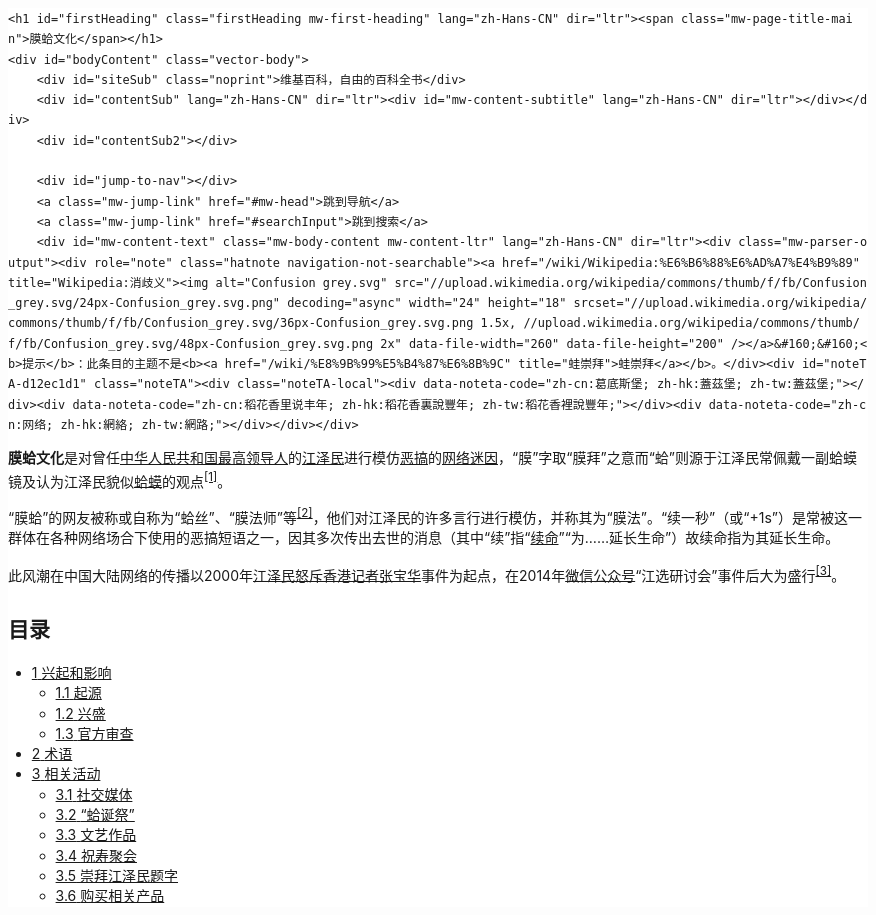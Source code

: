 	<h1 id="firstHeading" class="firstHeading mw-first-heading" lang="zh-Hans-CN" dir="ltr"><span class="mw-page-title-main">膜蛤文化</span></h1>
	<div id="bodyContent" class="vector-body">
		<div id="siteSub" class="noprint">维基百科，自由的百科全书</div>
		<div id="contentSub" lang="zh-Hans-CN" dir="ltr"><div id="mw-content-subtitle" lang="zh-Hans-CN" dir="ltr"></div></div>
		<div id="contentSub2"></div>
		
		<div id="jump-to-nav"></div>
		<a class="mw-jump-link" href="#mw-head">跳到导航</a>
		<a class="mw-jump-link" href="#searchInput">跳到搜索</a>
		<div id="mw-content-text" class="mw-body-content mw-content-ltr" lang="zh-Hans-CN" dir="ltr"><div class="mw-parser-output"><div role="note" class="hatnote navigation-not-searchable"><a href="/wiki/Wikipedia:%E6%B6%88%E6%AD%A7%E4%B9%89" title="Wikipedia:消歧义"><img alt="Confusion grey.svg" src="//upload.wikimedia.org/wikipedia/commons/thumb/f/fb/Confusion_grey.svg/24px-Confusion_grey.svg.png" decoding="async" width="24" height="18" srcset="//upload.wikimedia.org/wikipedia/commons/thumb/f/fb/Confusion_grey.svg/36px-Confusion_grey.svg.png 1.5x, //upload.wikimedia.org/wikipedia/commons/thumb/f/fb/Confusion_grey.svg/48px-Confusion_grey.svg.png 2x" data-file-width="260" data-file-height="200" /></a>&#160;&#160;<b>提示</b>：此条目的主题不是<b><a href="/wiki/%E8%9B%99%E5%B4%87%E6%8B%9C" title="蛙崇拜">蛙崇拜</a></b>。</div><div id="noteTA-d12ec1d1" class="noteTA"><div class="noteTA-local"><div data-noteta-code="zh-cn:葛底斯堡; zh-hk:蓋茲堡; zh-tw:蓋茲堡;"></div><div data-noteta-code="zh-cn:稻花香里说丰年; zh-hk:稻花香裏說豐年; zh-tw:稻花香裡說豐年;"></div><div data-noteta-code="zh-cn:网络; zh-hk:網絡; zh-tw:網路;"></div></div></div>
<p><b>膜蛤文化</b>是对曾任<a href="/wiki/%E4%B8%AD%E5%8D%8E%E4%BA%BA%E6%B0%91%E5%85%B1%E5%92%8C%E5%9B%BD%E6%9C%80%E9%AB%98%E9%A2%86%E5%AF%BC%E4%BA%BA" class="mw-redirect" title="中华人民共和国最高领导人">中华人民共和国最高领导人</a>的<a href="/wiki/%E6%B1%9F%E6%B3%BD%E6%B0%91" title="江泽民">江泽民</a>进行模仿<a href="/wiki/%E6%81%B6%E6%90%9E" class="mw-redirect" title="恶搞">恶搞</a>的<a href="/wiki/%E7%B6%B2%E7%B5%A1%E8%BF%B7%E5%9B%A0" class="mw-redirect" title="网络迷因">网络迷因</a>，“膜”字取“膜拜”之意而“蛤”则源于江泽民常佩戴一副蛤蟆镜及认为江泽民貌似<a href="/wiki/%E8%9B%A4%E8%9F%86" class="mw-redirect" title="蛤蟆">蛤蟆</a>的观点<sup id="cite_ref-Nytimes_1-0" class="reference"><a href="#cite_note-Nytimes-1">&#91;1&#93;</a></sup>。
</p><p>“膜蛤”的网友被称或自称为“蛤丝”、“膜法师”等<sup id="cite_ref-VOA2_2-0" class="reference"><a href="#cite_note-VOA2-2">&#91;2&#93;</a></sup>，他们对江泽民的许多言行进行模仿，并称其为“膜法”。“续一秒”（或“+1s”）是常被这一群体在各种网络场合下使用的恶搞短语之一，因其多次传出去世的消息（其中“续”指“<a href="/wiki/%E7%BB%AD%E5%91%BD" class="mw-redirect" title="续命">续命</a>”“为……延长生命”）故续命指为其延长生命。
</p><p>此风潮在中国大陆网络的传播以2000年<a href="/wiki/%E6%B1%9F%E6%B3%BD%E6%B0%91%E6%80%92%E6%96%A5%E9%A6%99%E6%B8%AF%E8%AE%B0%E8%80%85" title="江泽民怒斥香港记者">江泽民怒斥香港记者</a><a href="/wiki/%E5%BC%B5%E5%AF%B6%E8%8F%AF" title="张宝华">张宝华</a>事件为起点，在2014年<a href="/wiki/%E5%BE%AE%E4%BF%A1%E5%85%AC%E4%BC%97%E5%8F%B7" class="mw-redirect" title="微信公众号">微信公众号</a>“江选研讨会”事件后大为盛行<sup id="cite_ref-Diplomat_3-0" class="reference"><a href="#cite_note-Diplomat-3">&#91;3&#93;</a></sup>。
</p>
<div id="toc" class="toc" role="navigation" aria-labelledby="mw-toc-heading"><input type="checkbox" role="button" id="toctogglecheckbox" class="toctogglecheckbox" style="display:none" /><div class="toctitle" lang="zh-Hans-CN" dir="ltr"><h2 id="mw-toc-heading">目录</h2><span class="toctogglespan"><label class="toctogglelabel" for="toctogglecheckbox"></label></span></div>
<ul>
<li class="toclevel-1 tocsection-1"><a href="#兴起和影响"><span class="tocnumber">1</span> <span class="toctext">兴起和影响</span></a>
<ul>
<li class="toclevel-2 tocsection-2"><a href="#起源"><span class="tocnumber">1.1</span> <span class="toctext">起源</span></a></li>
<li class="toclevel-2 tocsection-3"><a href="#兴盛"><span class="tocnumber">1.2</span> <span class="toctext">兴盛</span></a></li>
<li class="toclevel-2 tocsection-4"><a href="#官方审查"><span class="tocnumber">1.3</span> <span class="toctext">官方审查</span></a></li>
</ul>
</li>
<li class="toclevel-1 tocsection-5"><a href="#術語"><span class="tocnumber">2</span> <span class="toctext">术语</span></a></li>
<li class="toclevel-1 tocsection-6"><a href="#相關活動"><span class="tocnumber">3</span> <span class="toctext">相关活动</span></a>
<ul>
<li class="toclevel-2 tocsection-7"><a href="#社交媒体"><span class="tocnumber">3.1</span> <span class="toctext">社交媒体</span></a></li>
<li class="toclevel-2 tocsection-8"><a href="#「蛤诞祭」"><span class="tocnumber">3.2</span> <span class="toctext">“蛤诞祭”</span></a></li>
<li class="toclevel-2 tocsection-9"><a href="#文艺作品"><span class="tocnumber">3.3</span> <span class="toctext">文艺作品</span></a></li>
<li class="toclevel-2 tocsection-10"><a href="#祝寿聚会"><span class="tocnumber">3.4</span> <span class="toctext">祝寿聚会</span></a></li>
<li class="toclevel-2 tocsection-11"><a href="#崇拜江泽民题字"><span class="tocnumber">3.5</span> <span class="toctext">崇拜江泽民题字</span></a></li>
<li class="toclevel-2 tocsection-12"><a href="#购买相关产品"><span class="tocnumber">3.6</span> <span class="toctext">购买相关产品</span></a></li>